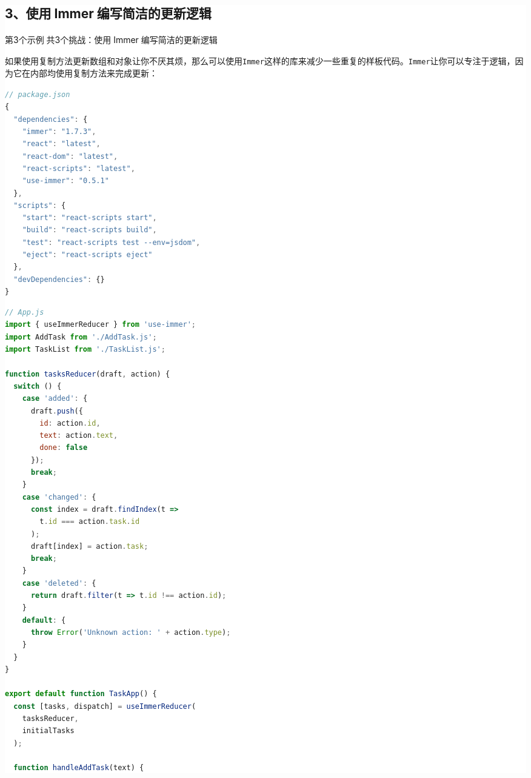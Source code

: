 ## 3、使用 Immer 编写简洁的更新逻辑

第3个示例 共3个挑战：使用 Immer 编写简洁的更新逻辑

如果使用复制方法更新数组和对象让你不厌其烦，那么可以使用`Immer`这样的库来减少一些重复的样板代码。`Immer`让你可以专注于逻辑，因为它在内部均使用复制方法来完成更新：

```js
// package.json
{
  "dependencies": {
    "immer": "1.7.3",
    "react": "latest",
    "react-dom": "latest",
    "react-scripts": "latest",
    "use-immer": "0.5.1"
  },
  "scripts": {
    "start": "react-scripts start",
    "build": "react-scripts build",
    "test": "react-scripts test --env=jsdom",
    "eject": "react-scripts eject"
  },
  "devDependencies": {}
}
```

```js
// App.js
import { useImmerReducer } from 'use-immer';
import AddTask from './AddTask.js';
import TaskList from './TaskList.js';

function tasksReducer(draft, action) {
  switch () {
    case 'added': {
      draft.push({
        id: action.id,
        text: action.text,
        done: false
      });
      break;
    }
    case 'changed': {
      const index = draft.findIndex(t =>
        t.id === action.task.id
      );
      draft[index] = action.task;
      break;
    }
    case 'deleted': {
      return draft.filter(t => t.id !== action.id);
    }
    default: {
      throw Error('Unknown action: ' + action.type);
    }
  }
}

export default function TaskApp() {
  const [tasks, dispatch] = useImmerReducer(
    tasksReducer,
    initialTasks
  );

  function handleAddTask(text) {
```